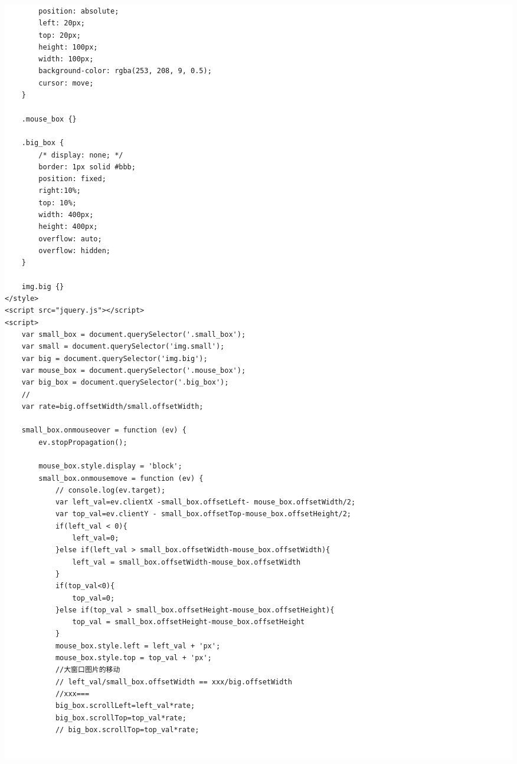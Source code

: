 ```
        position: absolute;
        left: 20px;
        top: 20px;
        height: 100px;
        width: 100px;
        background-color: rgba(253, 208, 9, 0.5);
        cursor: move;
    }

    .mouse_box {}

    .big_box {
        /* display: none; */
        border: 1px solid #bbb;
        position: fixed;
        right:10%;
        top: 10%;
        width: 400px;
        height: 400px;
        overflow: auto;
        overflow: hidden;
    }

    img.big {}
</style>
<script src="jquery.js"></script>
<script>
    var small_box = document.querySelector('.small_box');
    var small = document.querySelector('img.small');
    var big = document.querySelector('img.big');
    var mouse_box = document.querySelector('.mouse_box');
    var big_box = document.querySelector('.big_box');
    // 
    var rate=big.offsetWidth/small.offsetWidth;

    small_box.onmouseover = function (ev) {
        ev.stopPropagation();
        
        mouse_box.style.display = 'block';
        small_box.onmousemove = function (ev) {
            // console.log(ev.target);
            var left_val=ev.clientX -small_box.offsetLeft- mouse_box.offsetWidth/2;
            var top_val=ev.clientY - small_box.offsetTop-mouse_box.offsetHeight/2;
            if(left_val < 0){
                left_val=0;
            }else if(left_val > small_box.offsetWidth-mouse_box.offsetWidth){
                left_val = small_box.offsetWidth-mouse_box.offsetWidth
            }
            if(top_val<0){
                top_val=0;
            }else if(top_val > small_box.offsetHeight-mouse_box.offsetHeight){
                top_val = small_box.offsetHeight-mouse_box.offsetHeight
            }
            mouse_box.style.left = left_val + 'px';
            mouse_box.style.top = top_val + 'px';
            //大窗口图片的移动
            // left_val/small_box.offsetWidth == xxx/big.offsetWidth
            //xxx===
            big_box.scrollLeft=left_val*rate;
            big_box.scrollTop=top_val*rate;
            // big_box.scrollTop=top_val*rate;

           
```